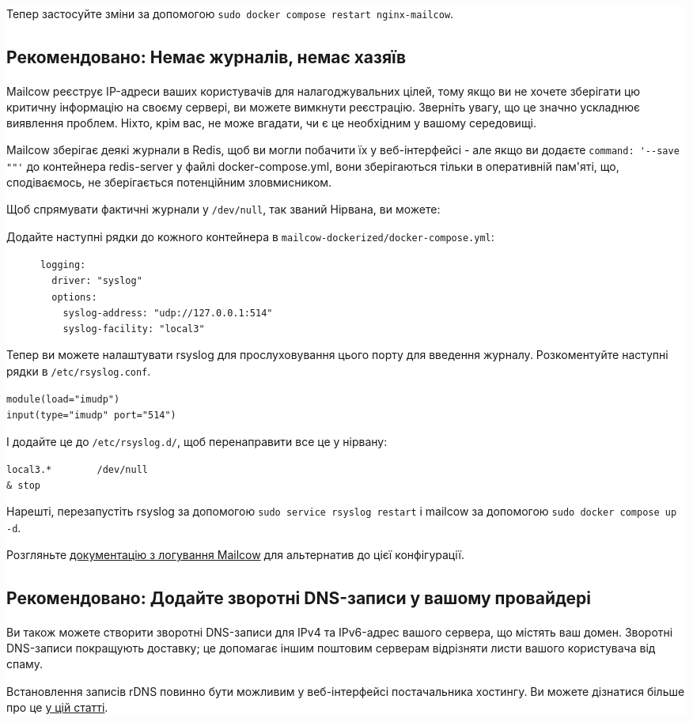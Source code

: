 Тепер застосуйте зміни за допомогою `sudo docker compose restart nginx-mailcow`.

## Рекомендовано: Немає журналів, немає хазяїв

Mailcow реєструє IP-адреси ваших користувачів для налагоджувальних цілей, тому якщо ви не хочете зберігати цю критичну інформацію на своєму сервері, ви можете вимкнути реєстрацію. Зверніть увагу, що це значно ускладнює виявлення проблем. Ніхто, крім вас, не може вгадати, чи є це необхідним у вашому середовищі.

Mailcow зберігає деякі журнали в Redis, щоб ви могли побачити їх у веб-інтерфейсі - але якщо ви додаєте `command: '--save ""'` до контейнера redis-server у файлі docker-compose.yml, вони зберігаються тільки в оперативній пам'яті, що, сподіваємось, не зберігається потенційним зловмисником.

Щоб спрямувати фактичні журнали у `/dev/null`, так званий Нірвана, ви можете:

Додайте наступні рядки до кожного контейнера в `mailcow-dockerized/docker-compose.yml`:

```
      logging:
        driver: "syslog"
        options:
          syslog-address: "udp://127.0.0.1:514"
          syslog-facility: "local3"
```

Тепер ви можете налаштувати rsyslog для прослуховування цього порту для введення журналу. Розкоментуйте наступні рядки в `/etc/rsyslog.conf`.

```
module(load="imudp")
input(type="imudp" port="514")
```

І додайте це до `/etc/rsyslog.d/`, щоб перенаправити все це у нірвану:

```
local3.*        /dev/null
& stop
```

Нарешті, перезапустіть rsyslog за допомогою `sudo service rsyslog restart` і mailcow за допомогою `sudo docker compose up -d`.

Розгляньте [документацію з логування Mailcow](https://docs.mailcow.email/post_installation/firststeps-logging/#log-rotation) для альтернатив до цієї конфігурації.

## Рекомендовано: Додайте зворотні DNS-записи у вашому провайдері

Ви також можете створити зворотні DNS-записи для IPv4 та IPv6-адрес вашого сервера, що містять ваш домен. Зворотні DNS-записи покращують доставку; це допомагає іншим поштовим серверам відрізняти листи вашого користувача від спаму.

Встановлення записів rDNS повинно бути можливим у веб-інтерфейсі постачальника хостингу. Ви можете дізнатися більше про це [у цій статті](https://docs.hetzner.com/dns-console/dns/general/reverse-dns/).

